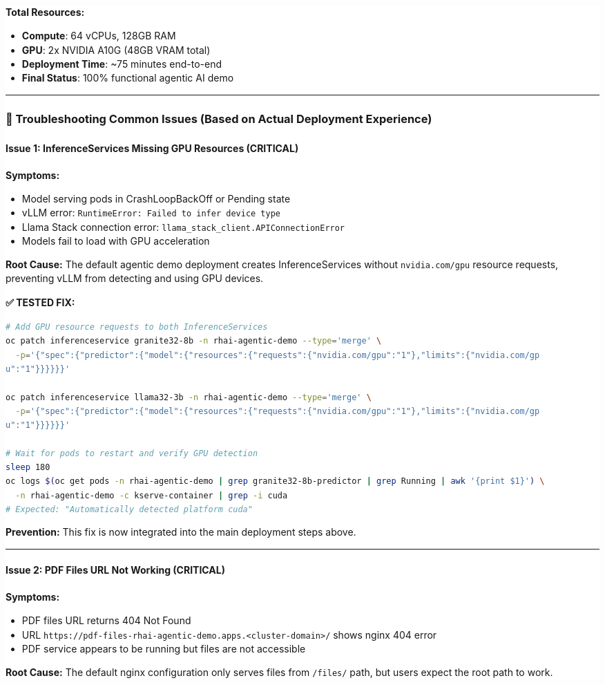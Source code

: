 **Total Resources:**
- **Compute**: 64 vCPUs, 128GB RAM
- **GPU**: 2x NVIDIA A10G (48GB VRAM total)
- **Deployment Time**: ~75 minutes end-to-end
- **Final Status**: 100% functional agentic AI demo

---

### **🚨 Troubleshooting Common Issues (Based on Actual Deployment Experience)**

#### **Issue 1: InferenceServices Missing GPU Resources (CRITICAL)**
**Symptoms:** 
- Model serving pods in CrashLoopBackOff or Pending state
- vLLM error: `RuntimeError: Failed to infer device type`
- Llama Stack connection error: `llama_stack_client.APIConnectionError`
- Models fail to load with GPU acceleration

**Root Cause:** The default agentic demo deployment creates InferenceServices without `nvidia.com/gpu` resource requests, preventing vLLM from detecting and using GPU devices.

**✅ TESTED FIX:**
```bash
# Add GPU resource requests to both InferenceServices
oc patch inferenceservice granite32-8b -n rhai-agentic-demo --type='merge' \
  -p='{"spec":{"predictor":{"model":{"resources":{"requests":{"nvidia.com/gpu":"1"},"limits":{"nvidia.com/gpu":"1"}}}}}}'

oc patch inferenceservice llama32-3b -n rhai-agentic-demo --type='merge' \
  -p='{"spec":{"predictor":{"model":{"resources":{"requests":{"nvidia.com/gpu":"1"},"limits":{"nvidia.com/gpu":"1"}}}}}}'

# Wait for pods to restart and verify GPU detection
sleep 180
oc logs $(oc get pods -n rhai-agentic-demo | grep granite32-8b-predictor | grep Running | awk '{print $1}') \
  -n rhai-agentic-demo -c kserve-container | grep -i cuda
# Expected: "Automatically detected platform cuda"
```

**Prevention:** This fix is now integrated into the main deployment steps above.

---

#### **Issue 2: PDF Files URL Not Working (CRITICAL)**
**Symptoms:** 
- PDF files URL returns 404 Not Found
- URL `https://pdf-files-rhai-agentic-demo.apps.<cluster-domain>/` shows nginx 404 error
- PDF service appears to be running but files are not accessible

**Root Cause:** The default nginx configuration only serves files from `/files/` path, but users expect the root path to work.
